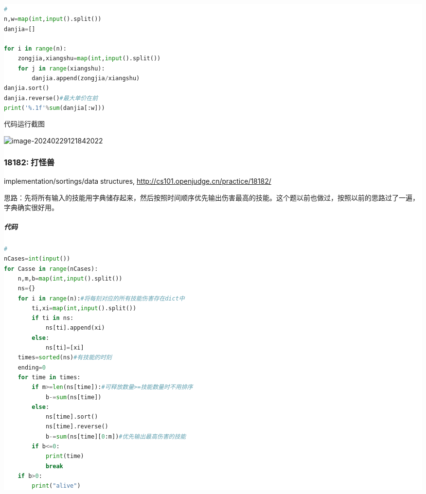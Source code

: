 ```python
# 
n,w=map(int,input().split())
danjia=[]

for i in range(n):
    zongjia,xiangshu=map(int,input().split())
    for j in range(xiangshu):
        danjia.append(zongjia/xiangshu)
danjia.sort()
danjia.reverse()#最大单价在前
print('%.1f'%sum(danjia[:w]))
```

代码运行截图

![image-20240229121842022](C:\Users\靳咏歌\AppData\Roaming\Typora\typora-user-images\image-20240229121842022.png)

### 18182: 打怪兽

implementation/sortings/data structures, http://cs101.openjudge.cn/practice/18182/

思路：先将所有输入的技能用字典储存起来，然后按照时间顺序优先输出伤害最高的技能。这个题以前也做过，按照以前的思路过了一遍，字典确实很好用。

##### 代码

```python
#
nCases=int(input())
for Casse in range(nCases):
    n,m,b=map(int,input().split())
    ns={}
    for i in range(n):#将每刻对应的所有技能伤害存在dict中
        ti,xi=map(int,input().split())
        if ti in ns:
            ns[ti].append(xi)
        else:
            ns[ti]=[xi]
    times=sorted(ns)#有技能的时刻
    ending=0
    for time in times:
        if m>=len(ns[time]):#可释放数量>=技能数量时不用排序
            b-=sum(ns[time])
        else:
            ns[time].sort()
            ns[time].reverse()
            b-=sum(ns[time][0:m])#优先输出最高伤害的技能
        if b<=0:
            print(time)
            break
    if b>0:
        print("alive")
```
